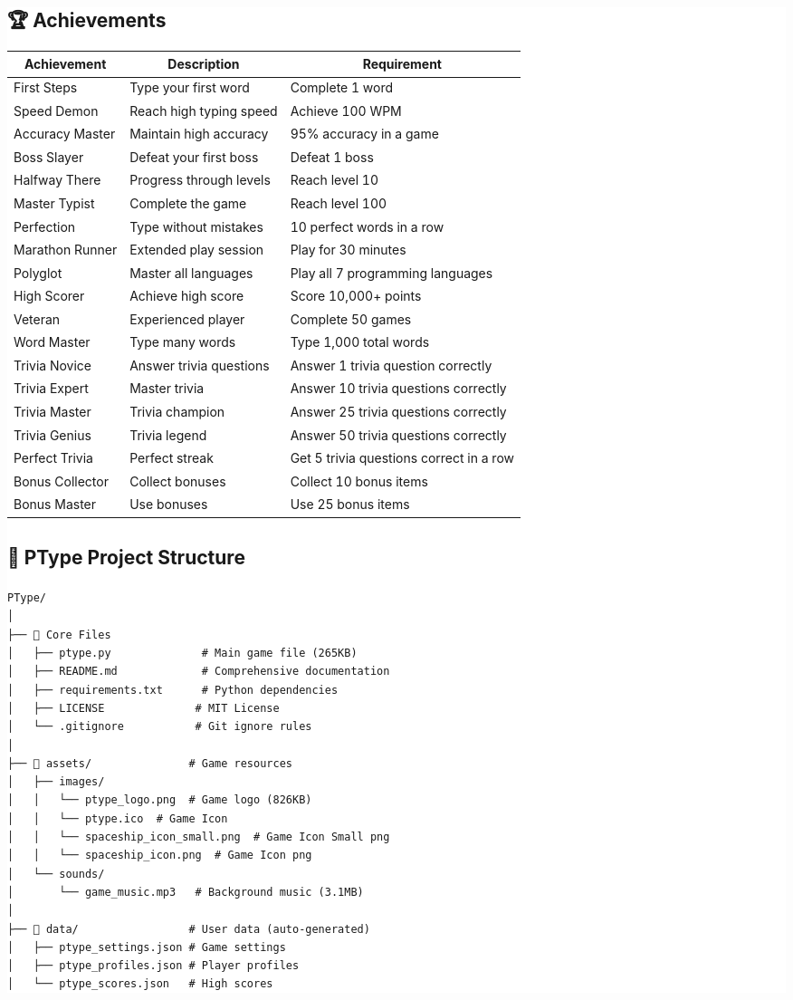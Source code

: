 ## 🏆 Achievements

| Achievement | Description | Requirement |
|------------|-------------|-------------|
| First Steps | Type your first word | Complete 1 word |
| Speed Demon | Reach high typing speed | Achieve 100 WPM |
| Accuracy Master | Maintain high accuracy | 95% accuracy in a game |
| Boss Slayer | Defeat your first boss | Defeat 1 boss |
| Halfway There | Progress through levels | Reach level 10 |
| Master Typist | Complete the game | Reach level 100 |
| Perfection | Type without mistakes | 10 perfect words in a row |
| Marathon Runner | Extended play session | Play for 30 minutes |
| Polyglot | Master all languages | Play all 7 programming languages |
| High Scorer | Achieve high score | Score 10,000+ points |
| Veteran | Experienced player | Complete 50 games |
| Word Master | Type many words | Type 1,000 total words |
| Trivia Novice | Answer trivia questions | Answer 1 trivia question correctly |
| Trivia Expert | Master trivia | Answer 10 trivia questions correctly |
| Trivia Master | Trivia champion | Answer 25 trivia questions correctly |
| Trivia Genius | Trivia legend | Answer 50 trivia questions correctly |
| Perfect Trivia | Perfect streak | Get 5 trivia questions correct in a row |
| Bonus Collector | Collect bonuses | Collect 10 bonus items |
| Bonus Master | Use bonuses | Use 25 bonus items |


## 📁 PType Project Structure

```
PType/
│
├── 📄 Core Files
│   ├── ptype.py              # Main game file (265KB)
│   ├── README.md             # Comprehensive documentation
│   ├── requirements.txt      # Python dependencies
│   ├── LICENSE              # MIT License
│   └── .gitignore           # Git ignore rules
│
├── 🎨 assets/               # Game resources
│   ├── images/
│   │   └── ptype_logo.png  # Game logo (826KB)
│   │   └── ptype.ico  # Game Icon
│   │   └── spaceship_icon_small.png  # Game Icon Small png
│   │   └── spaceship_icon.png  # Game Icon png
│   └── sounds/
│       └── game_music.mp3   # Background music (3.1MB)
│
├── 💾 data/                 # User data (auto-generated)
│   ├── ptype_settings.json # Game settings
│   ├── ptype_profiles.json # Player profiles  
│   └── ptype_scores.json   # High scores
```